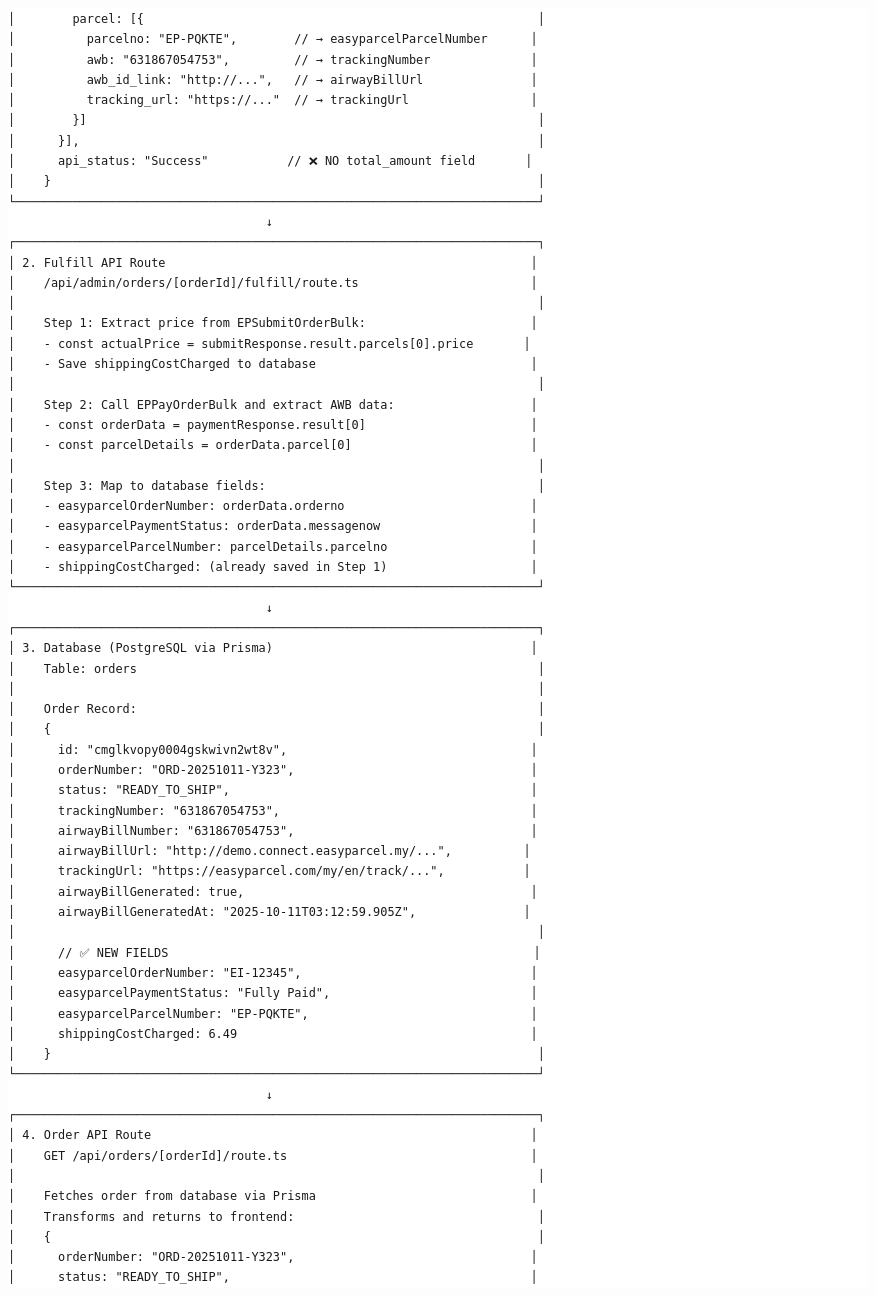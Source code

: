 ```
│        parcel: [{                                                       │
│          parcelno: "EP-PQKTE",        // → easyparcelParcelNumber      │
│          awb: "631867054753",         // → trackingNumber              │
│          awb_id_link: "http://...",   // → airwayBillUrl               │
│          tracking_url: "https://..."  // → trackingUrl                 │
│        }]                                                               │
│      }],                                                                │
│      api_status: "Success"           // ❌ NO total_amount field       │
│    }                                                                    │
└─────────────────────────────────────────────────────────────────────────┘
                                    ↓
┌─────────────────────────────────────────────────────────────────────────┐
│ 2. Fulfill API Route                                                   │
│    /api/admin/orders/[orderId]/fulfill/route.ts                        │
│                                                                         │
│    Step 1: Extract price from EPSubmitOrderBulk:                       │
│    - const actualPrice = submitResponse.result.parcels[0].price       │
│    - Save shippingCostCharged to database                              │
│                                                                         │
│    Step 2: Call EPPayOrderBulk and extract AWB data:                   │
│    - const orderData = paymentResponse.result[0]                       │
│    - const parcelDetails = orderData.parcel[0]                         │
│                                                                         │
│    Step 3: Map to database fields:                                      │
│    - easyparcelOrderNumber: orderData.orderno                          │
│    - easyparcelPaymentStatus: orderData.messagenow                     │
│    - easyparcelParcelNumber: parcelDetails.parcelno                    │
│    - shippingCostCharged: (already saved in Step 1)                    │
└─────────────────────────────────────────────────────────────────────────┘
                                    ↓
┌─────────────────────────────────────────────────────────────────────────┐
│ 3. Database (PostgreSQL via Prisma)                                    │
│    Table: orders                                                        │
│                                                                         │
│    Order Record:                                                        │
│    {                                                                    │
│      id: "cmglkvopy0004gskwivn2wt8v",                                  │
│      orderNumber: "ORD-20251011-Y323",                                 │
│      status: "READY_TO_SHIP",                                          │
│      trackingNumber: "631867054753",                                   │
│      airwayBillNumber: "631867054753",                                 │
│      airwayBillUrl: "http://demo.connect.easyparcel.my/...",          │
│      trackingUrl: "https://easyparcel.com/my/en/track/...",           │
│      airwayBillGenerated: true,                                        │
│      airwayBillGeneratedAt: "2025-10-11T03:12:59.905Z",               │
│                                                                         │
│      // ✅ NEW FIELDS                                                   │
│      easyparcelOrderNumber: "EI-12345",                                │
│      easyparcelPaymentStatus: "Fully Paid",                            │
│      easyparcelParcelNumber: "EP-PQKTE",                               │
│      shippingCostCharged: 6.49                                         │
│    }                                                                    │
└─────────────────────────────────────────────────────────────────────────┘
                                    ↓
┌─────────────────────────────────────────────────────────────────────────┐
│ 4. Order API Route                                                     │
│    GET /api/orders/[orderId]/route.ts                                  │
│                                                                         │
│    Fetches order from database via Prisma                              │
│    Transforms and returns to frontend:                                  │
│    {                                                                    │
│      orderNumber: "ORD-20251011-Y323",                                 │
│      status: "READY_TO_SHIP",                                          │
```